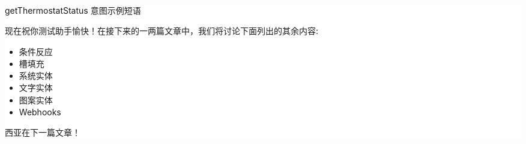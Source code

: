 getThermostatStatus 意图示例短语

现在祝你测试助手愉快！在接下来的一两篇文章中，我们将讨论下面列出的其余内容:

*   条件反应
*   槽填充
*   系统实体
*   文字实体
*   图案实体
*   Webhooks

西亚在下一篇文章！